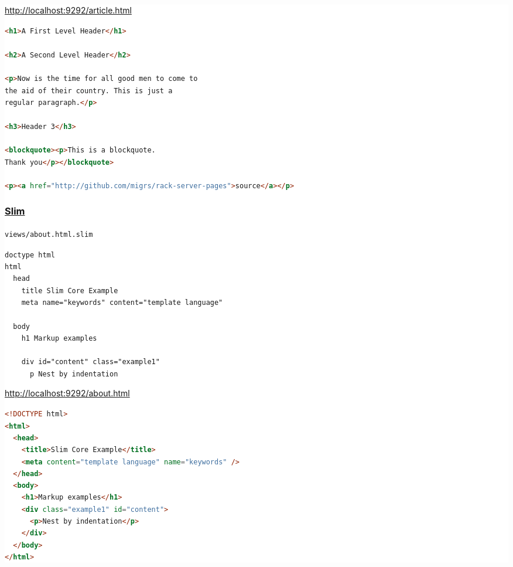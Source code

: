 <http://localhost:9292/article.html>

```html
<h1>A First Level Header</h1>

<h2>A Second Level Header</h2>

<p>Now is the time for all good men to come to
the aid of their country. This is just a
regular paragraph.</p>

<h3>Header 3</h3>

<blockquote><p>This is a blockquote.
Thank you</p></blockquote>

<p><a href="http://github.com/migrs/rack-server-pages">source</a></p>
```


### [Slim](http://slim-lang.com/)

`views/about.html.slim`

```slim
doctype html
html
  head
    title Slim Core Example
    meta name="keywords" content="template language"

  body
    h1 Markup examples

    div id="content" class="example1"
      p Nest by indentation
```

<http://localhost:9292/about.html>

```html
<!DOCTYPE html>
<html>
  <head>
    <title>Slim Core Example</title>
    <meta content="template language" name="keywords" />
  </head>
  <body>
    <h1>Markup examples</h1>
    <div class="example1" id="content">
      <p>Nest by indentation</p>
    </div>
  </body>
</html>
```
